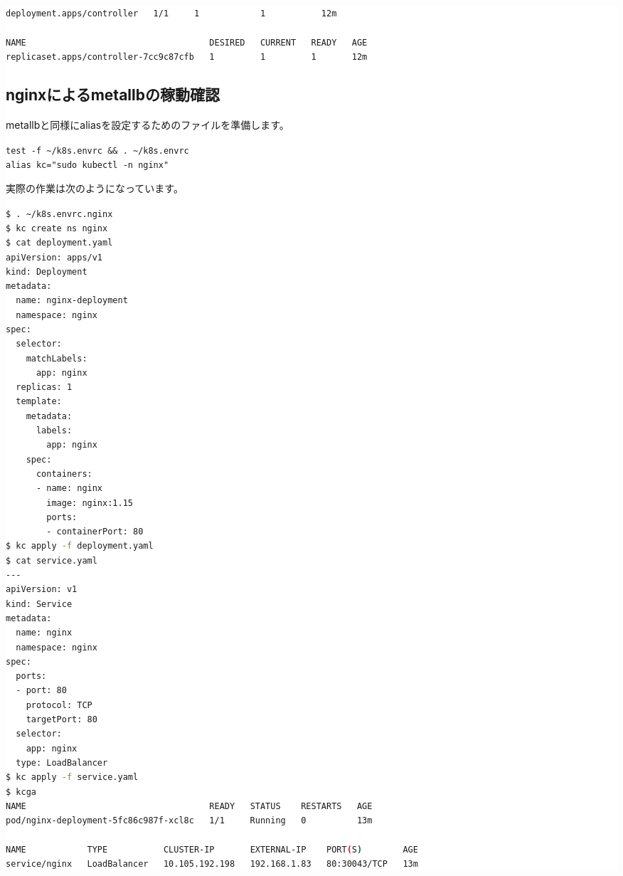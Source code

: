 ```bash
deployment.apps/controller   1/1     1            1           12m

NAME                                    DESIRED   CURRENT   READY   AGE
replicaset.apps/controller-7cc9c87cfb   1         1         1       12m
```

## nginxによるmetallbの稼動確認

metallbと同様にaliasを設定するためのファイルを準備します。

```bash:~/k8s.envrc.nginx
test -f ~/k8s.envrc && . ~/k8s.envrc
alias kc="sudo kubectl -n nginx"
```

実際の作業は次のようになっています。

```bash
$ . ~/k8s.envrc.nginx
$ kc create ns nginx
$ cat deployment.yaml 
apiVersion: apps/v1
kind: Deployment
metadata:
  name: nginx-deployment
  namespace: nginx
spec:
  selector:
    matchLabels:
      app: nginx
  replicas: 1
  template:
    metadata:
      labels:
        app: nginx
    spec:
      containers:
      - name: nginx
        image: nginx:1.15
        ports:
        - containerPort: 80
$ kc apply -f deployment.yaml
$ cat service.yaml
---
apiVersion: v1
kind: Service
metadata:
  name: nginx
  namespace: nginx
spec:
  ports:
  - port: 80
    protocol: TCP
    targetPort: 80
  selector:
    app: nginx
  type: LoadBalancer
$ kc apply -f service.yaml
$ kcga
NAME                                    READY   STATUS    RESTARTS   AGE
pod/nginx-deployment-5fc86c987f-xcl8c   1/1     Running   0          13m

NAME            TYPE           CLUSTER-IP       EXTERNAL-IP    PORT(S)        AGE
service/nginx   LoadBalancer   10.105.192.198   192.168.1.83   80:30043/TCP   13m

```